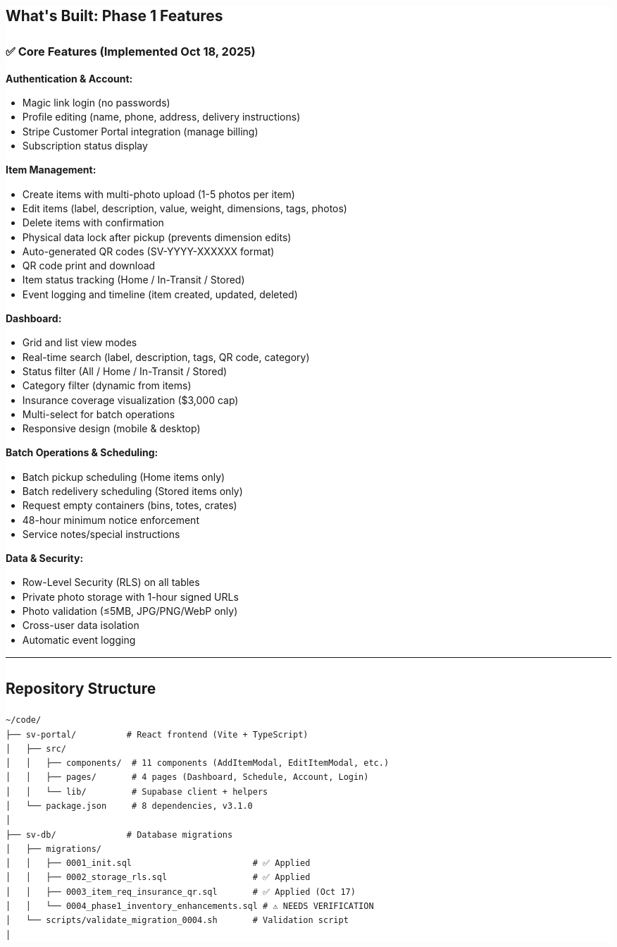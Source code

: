 
## What's Built: Phase 1 Features

### ✅ Core Features (Implemented Oct 18, 2025)

**Authentication & Account:**
- Magic link login (no passwords)
- Profile editing (name, phone, address, delivery instructions)
- Stripe Customer Portal integration (manage billing)
- Subscription status display

**Item Management:**
- Create items with multi-photo upload (1-5 photos per item)
- Edit items (label, description, value, weight, dimensions, tags, photos)
- Delete items with confirmation
- Physical data lock after pickup (prevents dimension edits)
- Auto-generated QR codes (SV-YYYY-XXXXXX format)
- QR code print and download
- Item status tracking (Home / In-Transit / Stored)
- Event logging and timeline (item created, updated, deleted)

**Dashboard:**
- Grid and list view modes
- Real-time search (label, description, tags, QR code, category)
- Status filter (All / Home / In-Transit / Stored)
- Category filter (dynamic from items)
- Insurance coverage visualization ($3,000 cap)
- Multi-select for batch operations
- Responsive design (mobile & desktop)

**Batch Operations & Scheduling:**
- Batch pickup scheduling (Home items only)
- Batch redelivery scheduling (Stored items only)
- Request empty containers (bins, totes, crates)
- 48-hour minimum notice enforcement
- Service notes/special instructions

**Data & Security:**
- Row-Level Security (RLS) on all tables
- Private photo storage with 1-hour signed URLs
- Photo validation (≤5MB, JPG/PNG/WebP only)
- Cross-user data isolation
- Automatic event logging

---

## Repository Structure

```
~/code/
├── sv-portal/          # React frontend (Vite + TypeScript)
│   ├── src/
│   │   ├── components/  # 11 components (AddItemModal, EditItemModal, etc.)
│   │   ├── pages/       # 4 pages (Dashboard, Schedule, Account, Login)
│   │   └── lib/         # Supabase client + helpers
│   └── package.json     # 8 dependencies, v3.1.0
│
├── sv-db/              # Database migrations
│   ├── migrations/
│   │   ├── 0001_init.sql                        # ✅ Applied
│   │   ├── 0002_storage_rls.sql                 # ✅ Applied
│   │   ├── 0003_item_req_insurance_qr.sql       # ✅ Applied (Oct 17)
│   │   └── 0004_phase1_inventory_enhancements.sql # ⚠️ NEEDS VERIFICATION
│   └── scripts/validate_migration_0004.sh       # Validation script
│
```